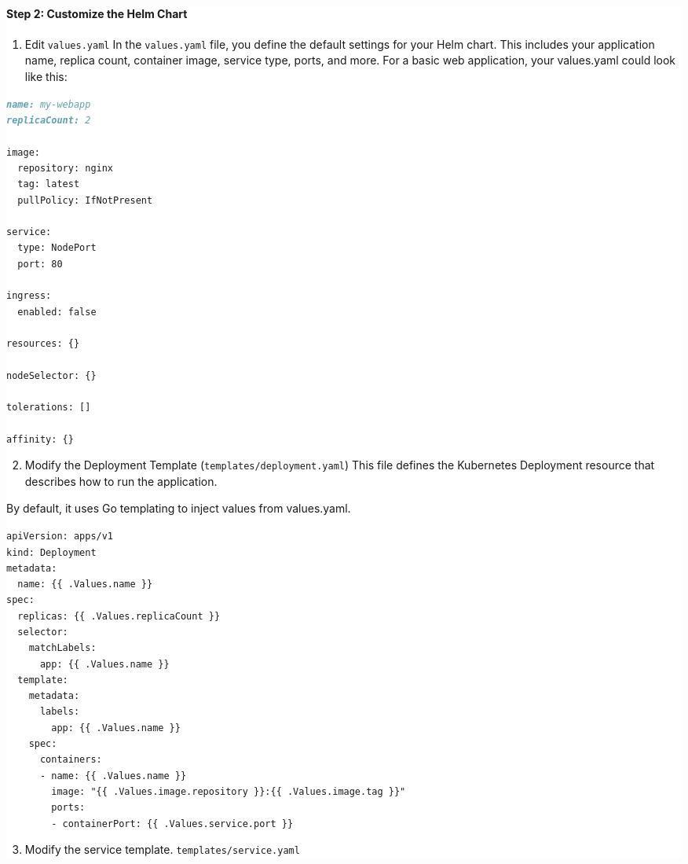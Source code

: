 #### Step 2: Customize the Helm Chart

1. Edit `values.yaml`
In the `values.yaml` file, you define the default settings for your Helm chart. This includes your application name, replica count, container image, service type, ports, and more. For a basic web application, your values.yaml could look like this:

```markdown
name: my-webapp
replicaCount: 2

image:
  repository: nginx
  tag: latest
  pullPolicy: IfNotPresent

service:
  type: NodePort
  port: 80

ingress:
  enabled: false

resources: {}

nodeSelector: {}

tolerations: []

affinity: {}
```

2. Modify the Deployment Template (`templates/deployment.yaml`)
This file defines the Kubernetes Deployment resource that describes how to run the application.

By default, it uses Go templating to inject values from values.yaml. 

```console
apiVersion: apps/v1
kind: Deployment
metadata:
  name: {{ .Values.name }}
spec:
  replicas: {{ .Values.replicaCount }}
  selector:
    matchLabels:
      app: {{ .Values.name }}
  template:
    metadata:
      labels:
        app: {{ .Values.name }}
    spec:
      containers:
      - name: {{ .Values.name }}
        image: "{{ .Values.image.repository }}:{{ .Values.image.tag }}"
        ports:
        - containerPort: {{ .Values.service.port }}
```
3. Modify the service template. `templates/service.yaml`
